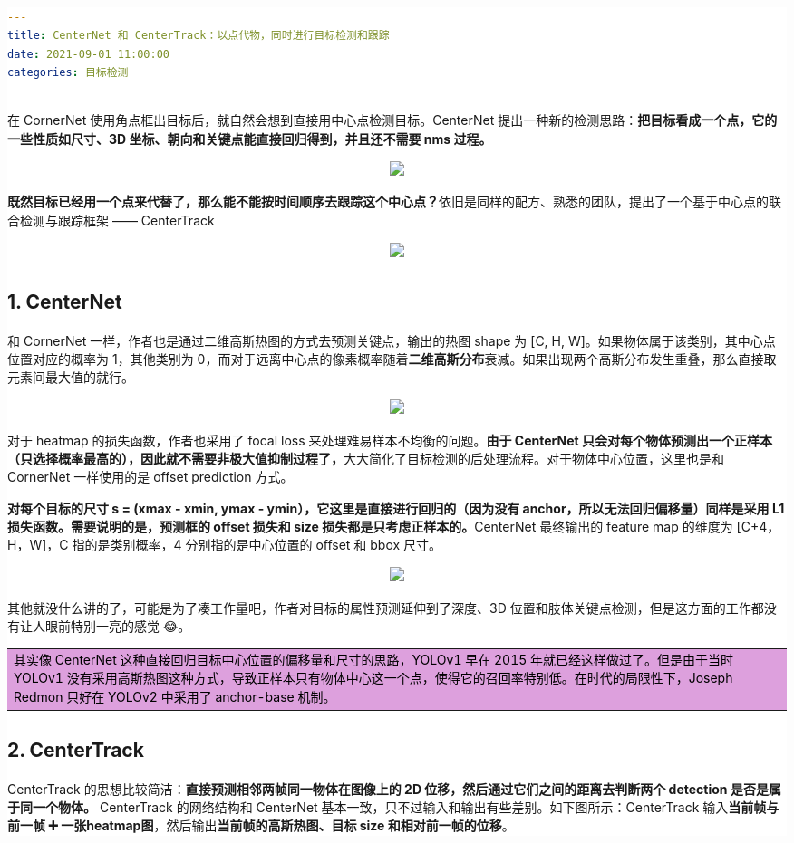```yaml
---
title: CenterNet 和 CenterTrack：以点代物，同时进行目标检测和跟踪
date: 2021-09-01 11:00:00
categories: 目标检测
---
```


在 CornerNet 使用角点框出目标后，就自然会想到直接用中心点检测目标。CenterNet 提出一种新的检测思路：<strong>把目标看成一个点，它的一些性质如尺寸、3D 坐标、朝向和关键点能直接回归得到，并且还不需要 nms 过程。</strong>

<p align="center">
    <img width="100%" src="https://cdn.jsdelivr.net/gh/YunYang1994/blogimgs/CenterNet-Objects-as-Points-20210901104400.png">
</p>

<strong>既然目标已经用一个点来代替了，那么能不能按时间顺序去跟踪这个中心点？</strong>依旧是同样的配方、熟悉的团队，提出了一个基于中心点的联合检测与跟踪框架 —— CenterTrack

<p align="center">
    <img width="100%" src="https://cdn.jsdelivr.net/gh/YunYang1994/blogimgs/CenterNet-Objects-as-Points-20210902111640.png">
</p>


## 1. CenterNet

和 CornerNet 一样，作者也是通过二维高斯热图的方式去预测关键点，输出的热图 shape 为 [C, H, W]。如果物体属于该类别，其中心点位置对应的概率为 1，其他类别为 0，而对于远离中心点的像素概率随着<strong>二维高斯分布</strong>衰减。如果出现两个高斯分布发生重叠，那么直接取元素间最大值的就行。

<p align="center">
    <img width="100%" src="https://cdn.jsdelivr.net/gh/YunYang1994/blogimgs/CenterNet-Objects-as-Points-20210901130719.jpg">
</p>

对于 heatmap 的损失函数，作者也采用了 focal loss 来处理难易样本不均衡的问题。<strong>由于 CenterNet 只会对每个物体预测出一个正样本（只选择概率最高的），因此就不需要非极大值抑制过程了，</strong>大大简化了目标检测的后处理流程。对于物体中心位置，这里也是和 CornerNet 一样使用的是 offset prediction 方式。

<strong>对每个目标的尺寸 s = (xmax - xmin, ymax - ymin），它这里是直接进行回归的（因为没有 anchor，所以无法回归偏移量）同样是采用 L1 损失函数。需要说明的是，预测框的 offset 损失和 size 损失都是只考虑正样本的。</strong>CenterNet 最终输出的 feature map 的维度为 [C+4，H，W]，C 指的是类别概率，4 分别指的是中心位置的 offset 和 bbox 尺寸。

<p align="center">
    <img width="65%" src="https://cdn.jsdelivr.net/gh/YunYang1994/blogimgs/CenterNet-Objects-as-Points-20210901130610.png">
</p>

其他就没什么讲的了，可能是为了凑工作量吧，作者对目标的属性预测延伸到了深度、3D 位置和肢体关键点检测，但是这方面的工作都没有让人眼前特别一亮的感觉 😂。


<table><center><td bgcolor=Plum><font color=black>
其实像 CenterNet 这种直接回归目标中心位置的偏移量和尺寸的思路，YOLOv1 早在 2015 年就已经这样做过了。但是由于当时 YOLOv1 没有采用高斯热图这种方式，导致正样本只有物体中心这一个点，使得它的召回率特别低。在时代的局限性下，Joseph Redmon 只好在 YOLOv2 中采用了 anchor-base 机制。
</font></strong></td></center></table>

## 2. CenterTrack
CenterTrack 的思想比较简洁：<strong>直接预测相邻两帧同一物体在图像上的 2D 位移，然后通过它们之间的距离去判断两个 detection 是否是属于同一个物体。</strong> CenterTrack 的网络结构和 CenterNet 基本一致，只不过输入和输出有些差别。如下图所示：CenterTrack 输入<strong>当前帧与前一帧 ➕ 一张heatmap图</strong>，然后输出<strong>当前帧的高斯热图、目标 size 和相对前一帧的位移</strong>。
